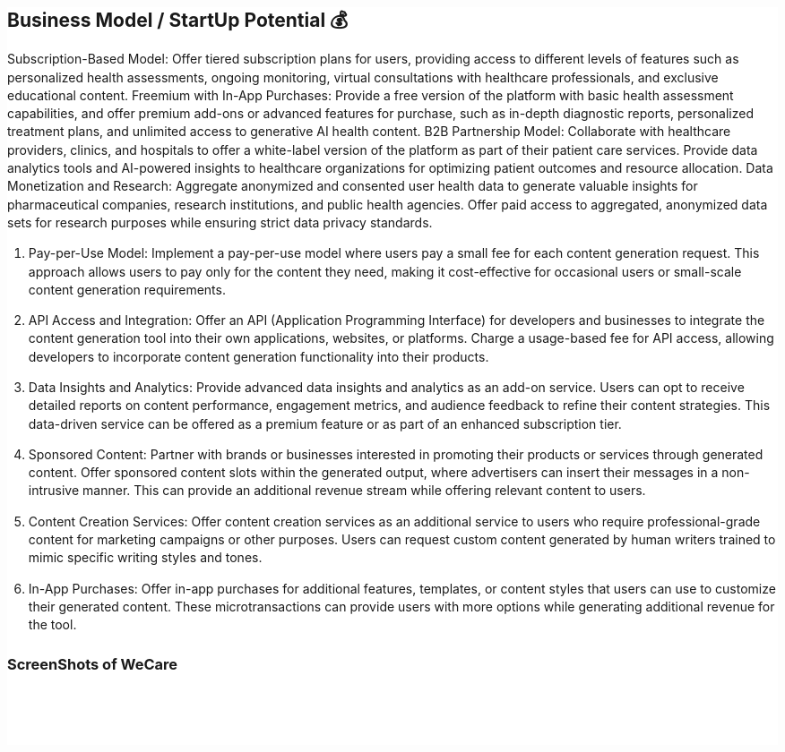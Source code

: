 ## Business Model / StartUp Potential  	:moneybag:
Subscription-Based Model: Offer tiered subscription plans for users, providing access to different levels of features such as personalized health assessments, ongoing monitoring, virtual consultations with healthcare professionals, and exclusive educational content.
Freemium with In-App Purchases: Provide a free version of the platform with basic health assessment capabilities, and offer premium add-ons or advanced features for purchase, such as in-depth diagnostic reports, personalized treatment plans, and unlimited access to generative AI health content.
B2B Partnership Model: Collaborate with healthcare providers, clinics, and hospitals to offer a white-label version of the platform as part of their patient care services. Provide data analytics tools and AI-powered insights to healthcare organizations for optimizing patient outcomes and resource allocation.
Data Monetization and Research: Aggregate anonymized and consented user health data to generate valuable insights for pharmaceutical companies, research institutions, and public health agencies. Offer paid access to aggregated, anonymized data sets for research purposes while ensuring strict data privacy standards.

1. Pay-per-Use Model:
Implement a pay-per-use model where users pay a small fee for each content generation request. This approach allows users to pay only for the content they need, making it cost-effective for occasional users or small-scale content generation requirements.

2. API Access and Integration:
Offer an API (Application Programming Interface) for developers and businesses to integrate the content generation tool into their own applications, websites, or platforms. Charge a usage-based fee for API access, allowing developers to incorporate content generation functionality into their products.

3. Data Insights and Analytics:
Provide advanced data insights and analytics as an add-on service. Users can opt to receive detailed reports on content performance, engagement metrics, and audience feedback to refine their content strategies. This data-driven service can be offered as a premium feature or as part of an enhanced subscription tier.

4. Sponsored Content:
Partner with brands or businesses interested in promoting their products or services through generated content. Offer sponsored content slots within the generated output, where advertisers can insert their messages in a non-intrusive manner. This can provide an additional revenue stream while offering relevant content to users.

5. Content Creation Services:
Offer content creation services as an additional service to users who require professional-grade content for marketing campaigns or other purposes. Users can request custom content generated by human writers trained to mimic specific writing styles and tones.

6. In-App Purchases:
Offer in-app purchases for additional features, templates, or content styles that users can use to customize their generated content. These microtransactions can provide users with more options while generating additional revenue for the tool.


### ScreenShots of WeCare
<pre>